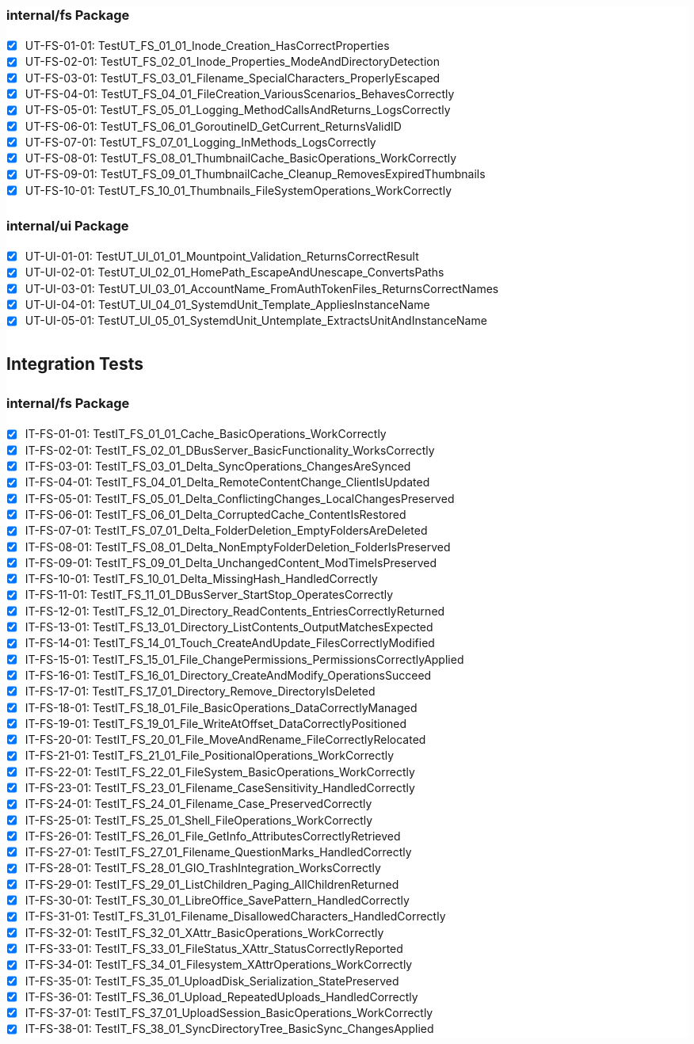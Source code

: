 ### internal/fs Package

- [x] UT-FS-01-01: TestUT_FS_01_01_Inode_Creation_HasCorrectProperties
- [x] UT-FS-02-01: TestUT_FS_02_01_Inode_Properties_ModeAndDirectoryDetection
- [x] UT-FS-03-01: TestUT_FS_03_01_Filename_SpecialCharacters_ProperlyEscaped
- [x] UT-FS-04-01: TestUT_FS_04_01_FileCreation_VariousScenarios_BehavesCorrectly
- [x] UT-FS-05-01: TestUT_FS_05_01_Logging_MethodCallsAndReturns_LogsCorrectly
- [x] UT-FS-06-01: TestUT_FS_06_01_GoroutineID_GetCurrent_ReturnsValidID
- [x] UT-FS-07-01: TestUT_FS_07_01_Logging_InMethods_LogsCorrectly
- [x] UT-FS-08-01: TestUT_FS_08_01_ThumbnailCache_BasicOperations_WorkCorrectly
- [x] UT-FS-09-01: TestUT_FS_09_01_ThumbnailCache_Cleanup_RemovesExpiredThumbnails
- [x] UT-FS-10-01: TestUT_FS_10_01_Thumbnails_FileSystemOperations_WorkCorrectly

### internal/ui Package

- [x] UT-UI-01-01: TestUT_UI_01_01_Mountpoint_Validation_ReturnsCorrectResult
- [x] UT-UI-02-01: TestUT_UI_02_01_HomePath_EscapeAndUnescape_ConvertsPaths
- [x] UT-UI-03-01: TestUT_UI_03_01_AccountName_FromAuthTokenFiles_ReturnsCorrectNames
- [x] UT-UI-04-01: TestUT_UI_04_01_SystemdUnit_Template_AppliesInstanceName
- [x] UT-UI-05-01: TestUT_UI_05_01_SystemdUnit_Untemplate_ExtractsUnitAndInstanceName

## Integration Tests

### internal/fs Package

- [x] IT-FS-01-01: TestIT_FS_01_01_Cache_BasicOperations_WorkCorrectly
- [x] IT-FS-02-01: TestIT_FS_02_01_DBusServer_BasicFunctionality_WorksCorrectly
- [x] IT-FS-03-01: TestIT_FS_03_01_Delta_SyncOperations_ChangesAreSynced
- [x] IT-FS-04-01: TestIT_FS_04_01_Delta_RemoteContentChange_ClientIsUpdated
- [x] IT-FS-05-01: TestIT_FS_05_01_Delta_ConflictingChanges_LocalChangesPreserved
- [x] IT-FS-06-01: TestIT_FS_06_01_Delta_CorruptedCache_ContentIsRestored
- [x] IT-FS-07-01: TestIT_FS_07_01_Delta_FolderDeletion_EmptyFoldersAreDeleted
- [x] IT-FS-08-01: TestIT_FS_08_01_Delta_NonEmptyFolderDeletion_FolderIsPreserved
- [x] IT-FS-09-01: TestIT_FS_09_01_Delta_UnchangedContent_ModTimeIsPreserved
- [x] IT-FS-10-01: TestIT_FS_10_01_Delta_MissingHash_HandledCorrectly
- [x] IT-FS-11-01: TestIT_FS_11_01_DBusServer_StartStop_OperatesCorrectly
- [x] IT-FS-12-01: TestIT_FS_12_01_Directory_ReadContents_EntriesCorrectlyReturned
- [x] IT-FS-13-01: TestIT_FS_13_01_Directory_ListContents_OutputMatchesExpected
- [x] IT-FS-14-01: TestIT_FS_14_01_Touch_CreateAndUpdate_FilesCorrectlyModified
- [x] IT-FS-15-01: TestIT_FS_15_01_File_ChangePermissions_PermissionsCorrectlyApplied
- [x] IT-FS-16-01: TestIT_FS_16_01_Directory_CreateAndModify_OperationsSucceed
- [x] IT-FS-17-01: TestIT_FS_17_01_Directory_Remove_DirectoryIsDeleted
- [x] IT-FS-18-01: TestIT_FS_18_01_File_BasicOperations_DataCorrectlyManaged
- [x] IT-FS-19-01: TestIT_FS_19_01_File_WriteAtOffset_DataCorrectlyPositioned
- [x] IT-FS-20-01: TestIT_FS_20_01_File_MoveAndRename_FileCorrectlyRelocated
- [x] IT-FS-21-01: TestIT_FS_21_01_File_PositionalOperations_WorkCorrectly
- [x] IT-FS-22-01: TestIT_FS_22_01_FileSystem_BasicOperations_WorkCorrectly
- [x] IT-FS-23-01: TestIT_FS_23_01_Filename_CaseSensitivity_HandledCorrectly
- [x] IT-FS-24-01: TestIT_FS_24_01_Filename_Case_PreservedCorrectly
- [x] IT-FS-25-01: TestIT_FS_25_01_Shell_FileOperations_WorkCorrectly
- [x] IT-FS-26-01: TestIT_FS_26_01_File_GetInfo_AttributesCorrectlyRetrieved
- [x] IT-FS-27-01: TestIT_FS_27_01_Filename_QuestionMarks_HandledCorrectly
- [x] IT-FS-28-01: TestIT_FS_28_01_GIO_TrashIntegration_WorksCorrectly
- [x] IT-FS-29-01: TestIT_FS_29_01_ListChildren_Paging_AllChildrenReturned
- [x] IT-FS-30-01: TestIT_FS_30_01_LibreOffice_SavePattern_HandledCorrectly
- [x] IT-FS-31-01: TestIT_FS_31_01_Filename_DisallowedCharacters_HandledCorrectly
- [x] IT-FS-32-01: TestIT_FS_32_01_XAttr_BasicOperations_WorkCorrectly
- [x] IT-FS-33-01: TestIT_FS_33_01_FileStatus_XAttr_StatusCorrectlyReported
- [x] IT-FS-34-01: TestIT_FS_34_01_Filesystem_XAttrOperations_WorkCorrectly
- [x] IT-FS-35-01: TestIT_FS_35_01_UploadDisk_Serialization_StatePreserved
- [x] IT-FS-36-01: TestIT_FS_36_01_Upload_RepeatedUploads_HandledCorrectly
- [x] IT-FS-37-01: TestIT_FS_37_01_UploadSession_BasicOperations_WorkCorrectly
- [x] IT-FS-38-01: TestIT_FS_38_01_SyncDirectoryTree_BasicSync_ChangesApplied